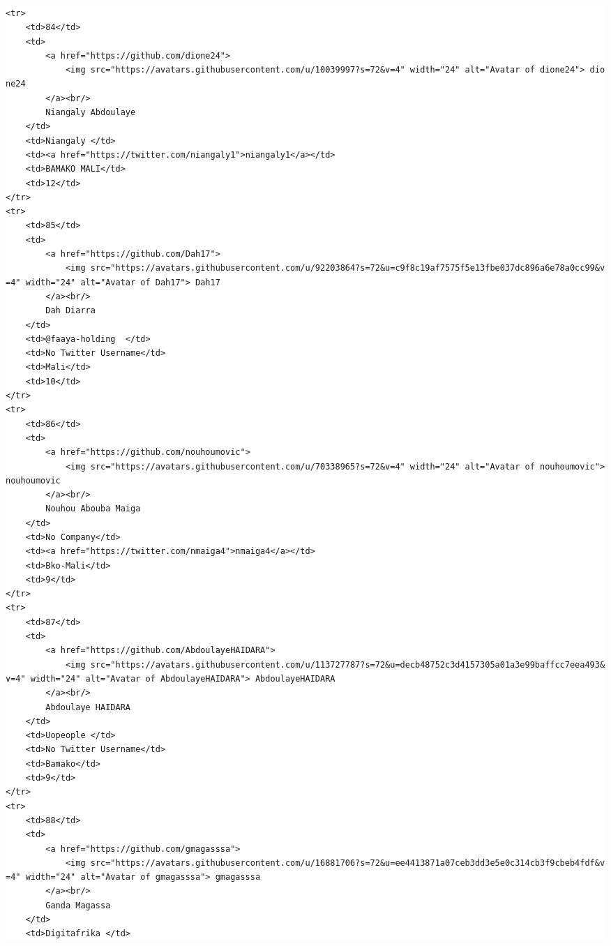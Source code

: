 	<tr>
		<td>84</td>
		<td>
			<a href="https://github.com/dione24">
				<img src="https://avatars.githubusercontent.com/u/10039997?s=72&v=4" width="24" alt="Avatar of dione24"> dione24
			</a><br/>
			Niangaly Abdoulaye
		</td>
		<td>Niangaly </td>
		<td><a href="https://twitter.com/niangaly1">niangaly1</a></td>
		<td>BAMAKO MALI</td>
		<td>12</td>
	</tr>
	<tr>
		<td>85</td>
		<td>
			<a href="https://github.com/Dah17">
				<img src="https://avatars.githubusercontent.com/u/92203864?s=72&u=c9f8c19af7575f5e13fbe037dc896a6e78a0cc99&v=4" width="24" alt="Avatar of Dah17"> Dah17
			</a><br/>
			Dah Diarra
		</td>
		<td>@faaya-holding  </td>
		<td>No Twitter Username</td>
		<td>Mali</td>
		<td>10</td>
	</tr>
	<tr>
		<td>86</td>
		<td>
			<a href="https://github.com/nouhoumovic">
				<img src="https://avatars.githubusercontent.com/u/70338965?s=72&v=4" width="24" alt="Avatar of nouhoumovic"> nouhoumovic
			</a><br/>
			Nouhou Abouba Maiga
		</td>
		<td>No Company</td>
		<td><a href="https://twitter.com/nmaiga4">nmaiga4</a></td>
		<td>Bko-Mali</td>
		<td>9</td>
	</tr>
	<tr>
		<td>87</td>
		<td>
			<a href="https://github.com/AbdoulayeHAIDARA">
				<img src="https://avatars.githubusercontent.com/u/113727787?s=72&u=decb48752c3d4157305a01a3e99baffcc7eea493&v=4" width="24" alt="Avatar of AbdoulayeHAIDARA"> AbdoulayeHAIDARA
			</a><br/>
			Abdoulaye HAIDARA
		</td>
		<td>Uopeople </td>
		<td>No Twitter Username</td>
		<td>Bamako</td>
		<td>9</td>
	</tr>
	<tr>
		<td>88</td>
		<td>
			<a href="https://github.com/gmagasssa">
				<img src="https://avatars.githubusercontent.com/u/16881706?s=72&u=ee4413871a07ceb3dd3e5e0c314cb3f9cbeb4fdf&v=4" width="24" alt="Avatar of gmagasssa"> gmagasssa
			</a><br/>
			Ganda Magassa
		</td>
		<td>Digitafrika </td>